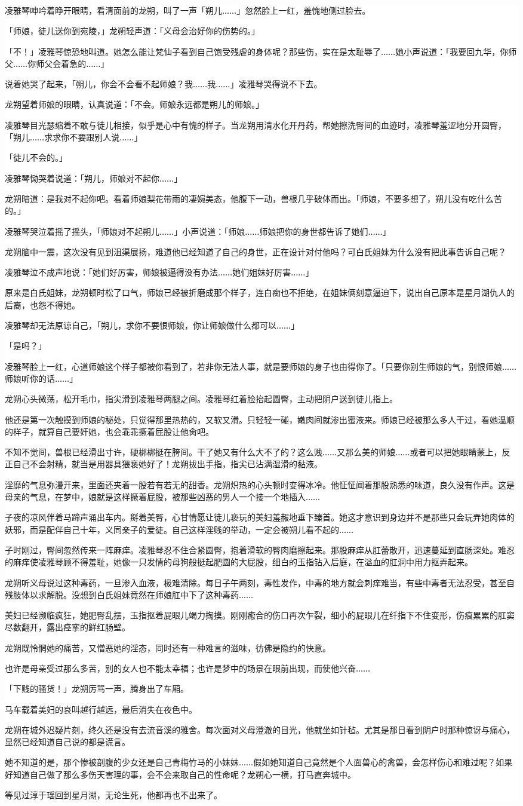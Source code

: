 凌雅琴呻吟着睁开眼睛，看清面前的龙朔，叫了一声「朔儿……」忽然脸上一红，羞愧地侧过脸去。

「师娘，徒儿送你到宛陵，」龙朔轻声道：「义母会治好你的伤势的。」

「不！」凌雅琴惊恐地叫道。她怎么能让梵仙子看到自己饱受残虐的身体呢？那些伤，实在是太耻辱了……她小声说道：「我要回九华，你师父……你师父会着急的……」

说着她哭了起来，「朔儿，你会不会看不起师娘？我……我……」凌雅琴哭得说不下去。

龙朔望着师娘的眼睛，认真说道：「不会。师娘永远都是朔儿的师娘。」

凌雅琴目光瑟缩着不敢与徒儿相接，似乎是心中有愧的样子。当龙朔用清水化开丹药，帮她擦洗臀间的血迹时，凌雅琴羞涩地分开圆臀，「朔儿……求求你不要跟别人说……」

「徒儿不会的。」

凌雅琴恸哭着说道：「朔儿，师娘对不起你……」

龙朔暗道：是我对不起你吧。看着师娘梨花带雨的凄婉美态，他腹下一动，兽根几乎破体而出。「师娘，不要多想了，朔儿没有吃什么苦的。」

凌雅琴哭泣着摇了摇头，「师娘对不起朔儿……」小声说道：「师娘……师娘把你的身世都告诉了她们……」

龙朔脑中一震，这次没有见到沮渠展扬，难道他已经知道了自己的身世，正在设计对付他吗？可白氏姐妹为什么没有把此事告诉自己呢？

凌雅琴泣不成声地说：「她们好厉害，师娘被逼得没有办法……她们姐妹好厉害……」

原来是白氏姐妹，龙朔顿时松了口气，师娘已经被折磨成那个样子，连白痴也不拒绝，在姐妹俩刻意逼迫下，说出自己原本是星月湖仇人的后裔，也怨不得她。

凌雅琴却无法原谅自己，「朔儿，求你不要恨师娘，你让师娘做什么都可以……」

「是吗？」

凌雅琴脸上一红，心道师娘这个样子都被你看到了，若非你无法人事，就是要师娘的身子也由得你了。「只要你别生师娘的气，别恨师娘……师娘听你的话……」

龙朔心头微荡，松开毛巾，指尖滑到凌雅琴两腿之间。凌雅琴红着脸抬起圆臀，主动把阴户送到徒儿指上。

他还是第一次触摸到师娘的秘处，只觉得那里热热的，又软又滑。只轻轻一碰，嫩肉间就渗出蜜液来。师娘已经被那么多人干过，看她温顺的样子，就算自己要奸她，也会乖乖撅着屁股让他肏吧。

不知不觉间，兽根已经滑出寸许，硬梆梆挺在胯间。干了她又有什么大不了的？这么贱……又那么美的师娘……或者可以把她眼睛蒙上，反正自己不会射精，就当是用器具猥亵她好了！龙朔拔出手指，指尖已沾满湿滑的黏液。

淫靡的气息弥漫开来，里面还夹着一股若有若无的甜香。龙朔炽热的心头顿时变得冰冷。他怔怔闻着那股熟悉的味道，良久没有作声。这是母亲的气息，在梦中，娘就是这样撅着屁股，被那些凶恶的男人一个接一个地插入……

子夜的凉风伴着马蹄声涌出车内。掰着美臀，心甘情愿让徒儿亵玩的美妇羞赧地垂下臻首。她这才意识到身边并不是那些只会玩弄她肉体的妖邪，而是配伴自己十年，义同亲子的爱徒。自己这样淫贱的举动，一定会被朔儿看不起的……

子时刚过，臀间忽然传来一阵麻痒。凌雅琴忍不住合紧圆臀，抱着滑软的臀肉磨擦起来。那股麻痒从肛蕾散开，迅速蔓延到直肠深处。难忍的麻痒使凌雅琴顾不得羞耻，她像一只发情的母狗般挺起肥圆的大屁股，细白的玉指钻入后庭，在溢血的肛洞中用力抠弄起来。

龙朔听义母说过这种毒药，一旦渗入血液，极难清除。每日子午两刻，毒性发作，中毒的地方就会刺痒难当，有些中毒者无法忍受，甚至自残肢体以求解脱。没想到白氏姐妹竟然在师娘肛中下了这种毒药……

美妇已经濒临疯狂，她肥臀乱摆，玉指抠着屁眼儿竭力掏摸。刚刚癒合的伤口再次乍裂，细小的屁眼儿在纤指下不住变形，伤痕累累的肛窦尽数翻开，露出痉挛的鲜红肠壁。

龙朔既怜惘她的痛苦，又憎恶她的淫态，同时还有一种难言的滋味，彷佛是隐约的快意。

也许是母亲受过那么多苦，别的女人也不能太幸福；也许是梦中的场景在眼前出现，而使他兴奋……

「下贱的骚货！」龙朔厉骂一声，腾身出了车厢。

马车载着美妇的哀叫越行越远，最后消失在夜色中。

龙朔在城外迟疑片刻，终久还是没有去流音溪的雅舍。每次面对义母澄澈的目光，他就坐如针毡。尤其是那日看到阴户时那种惊讶与痛心，显然已经知道自己说的都是谎言。

她不知道的是，那个惨被剖腹的少女还是自己青梅竹马的小妹妹……假如她知道自己竟然是个人面兽心的禽兽，会怎样伤心和难过呢？如果好知道自己做了那么多伤天害理的事，会不会来取自己的性命呢？龙朔心一横，打马直奔城中。

等见过淳于瑶回到星月湖，无论生死，他都再也不出来了。

